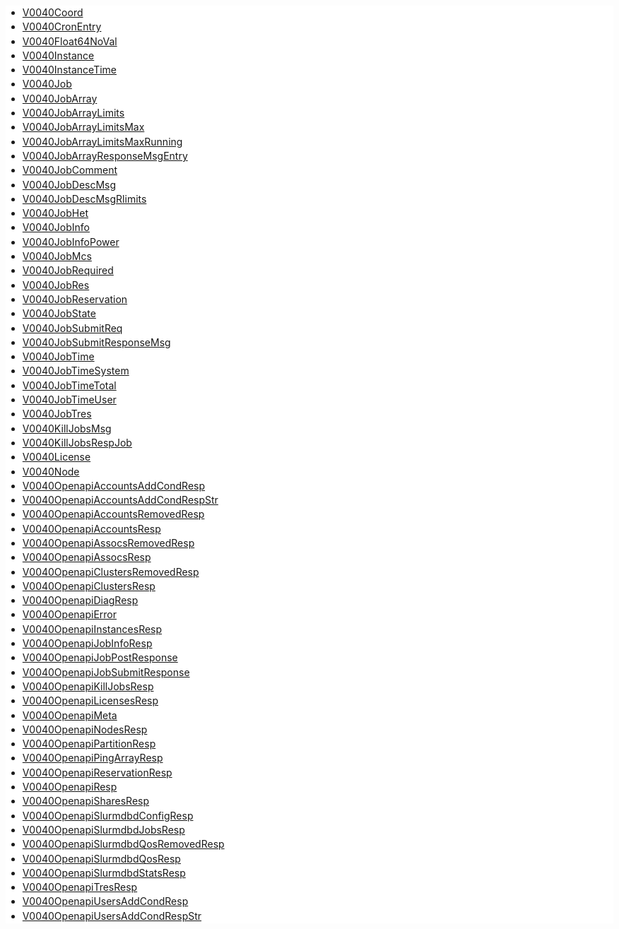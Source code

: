  - [V0040Coord](docs/V0040Coord.md)
 - [V0040CronEntry](docs/V0040CronEntry.md)
 - [V0040Float64NoVal](docs/V0040Float64NoVal.md)
 - [V0040Instance](docs/V0040Instance.md)
 - [V0040InstanceTime](docs/V0040InstanceTime.md)
 - [V0040Job](docs/V0040Job.md)
 - [V0040JobArray](docs/V0040JobArray.md)
 - [V0040JobArrayLimits](docs/V0040JobArrayLimits.md)
 - [V0040JobArrayLimitsMax](docs/V0040JobArrayLimitsMax.md)
 - [V0040JobArrayLimitsMaxRunning](docs/V0040JobArrayLimitsMaxRunning.md)
 - [V0040JobArrayResponseMsgEntry](docs/V0040JobArrayResponseMsgEntry.md)
 - [V0040JobComment](docs/V0040JobComment.md)
 - [V0040JobDescMsg](docs/V0040JobDescMsg.md)
 - [V0040JobDescMsgRlimits](docs/V0040JobDescMsgRlimits.md)
 - [V0040JobHet](docs/V0040JobHet.md)
 - [V0040JobInfo](docs/V0040JobInfo.md)
 - [V0040JobInfoPower](docs/V0040JobInfoPower.md)
 - [V0040JobMcs](docs/V0040JobMcs.md)
 - [V0040JobRequired](docs/V0040JobRequired.md)
 - [V0040JobRes](docs/V0040JobRes.md)
 - [V0040JobReservation](docs/V0040JobReservation.md)
 - [V0040JobState](docs/V0040JobState.md)
 - [V0040JobSubmitReq](docs/V0040JobSubmitReq.md)
 - [V0040JobSubmitResponseMsg](docs/V0040JobSubmitResponseMsg.md)
 - [V0040JobTime](docs/V0040JobTime.md)
 - [V0040JobTimeSystem](docs/V0040JobTimeSystem.md)
 - [V0040JobTimeTotal](docs/V0040JobTimeTotal.md)
 - [V0040JobTimeUser](docs/V0040JobTimeUser.md)
 - [V0040JobTres](docs/V0040JobTres.md)
 - [V0040KillJobsMsg](docs/V0040KillJobsMsg.md)
 - [V0040KillJobsRespJob](docs/V0040KillJobsRespJob.md)
 - [V0040License](docs/V0040License.md)
 - [V0040Node](docs/V0040Node.md)
 - [V0040OpenapiAccountsAddCondResp](docs/V0040OpenapiAccountsAddCondResp.md)
 - [V0040OpenapiAccountsAddCondRespStr](docs/V0040OpenapiAccountsAddCondRespStr.md)
 - [V0040OpenapiAccountsRemovedResp](docs/V0040OpenapiAccountsRemovedResp.md)
 - [V0040OpenapiAccountsResp](docs/V0040OpenapiAccountsResp.md)
 - [V0040OpenapiAssocsRemovedResp](docs/V0040OpenapiAssocsRemovedResp.md)
 - [V0040OpenapiAssocsResp](docs/V0040OpenapiAssocsResp.md)
 - [V0040OpenapiClustersRemovedResp](docs/V0040OpenapiClustersRemovedResp.md)
 - [V0040OpenapiClustersResp](docs/V0040OpenapiClustersResp.md)
 - [V0040OpenapiDiagResp](docs/V0040OpenapiDiagResp.md)
 - [V0040OpenapiError](docs/V0040OpenapiError.md)
 - [V0040OpenapiInstancesResp](docs/V0040OpenapiInstancesResp.md)
 - [V0040OpenapiJobInfoResp](docs/V0040OpenapiJobInfoResp.md)
 - [V0040OpenapiJobPostResponse](docs/V0040OpenapiJobPostResponse.md)
 - [V0040OpenapiJobSubmitResponse](docs/V0040OpenapiJobSubmitResponse.md)
 - [V0040OpenapiKillJobsResp](docs/V0040OpenapiKillJobsResp.md)
 - [V0040OpenapiLicensesResp](docs/V0040OpenapiLicensesResp.md)
 - [V0040OpenapiMeta](docs/V0040OpenapiMeta.md)
 - [V0040OpenapiNodesResp](docs/V0040OpenapiNodesResp.md)
 - [V0040OpenapiPartitionResp](docs/V0040OpenapiPartitionResp.md)
 - [V0040OpenapiPingArrayResp](docs/V0040OpenapiPingArrayResp.md)
 - [V0040OpenapiReservationResp](docs/V0040OpenapiReservationResp.md)
 - [V0040OpenapiResp](docs/V0040OpenapiResp.md)
 - [V0040OpenapiSharesResp](docs/V0040OpenapiSharesResp.md)
 - [V0040OpenapiSlurmdbdConfigResp](docs/V0040OpenapiSlurmdbdConfigResp.md)
 - [V0040OpenapiSlurmdbdJobsResp](docs/V0040OpenapiSlurmdbdJobsResp.md)
 - [V0040OpenapiSlurmdbdQosRemovedResp](docs/V0040OpenapiSlurmdbdQosRemovedResp.md)
 - [V0040OpenapiSlurmdbdQosResp](docs/V0040OpenapiSlurmdbdQosResp.md)
 - [V0040OpenapiSlurmdbdStatsResp](docs/V0040OpenapiSlurmdbdStatsResp.md)
 - [V0040OpenapiTresResp](docs/V0040OpenapiTresResp.md)
 - [V0040OpenapiUsersAddCondResp](docs/V0040OpenapiUsersAddCondResp.md)
 - [V0040OpenapiUsersAddCondRespStr](docs/V0040OpenapiUsersAddCondRespStr.md)